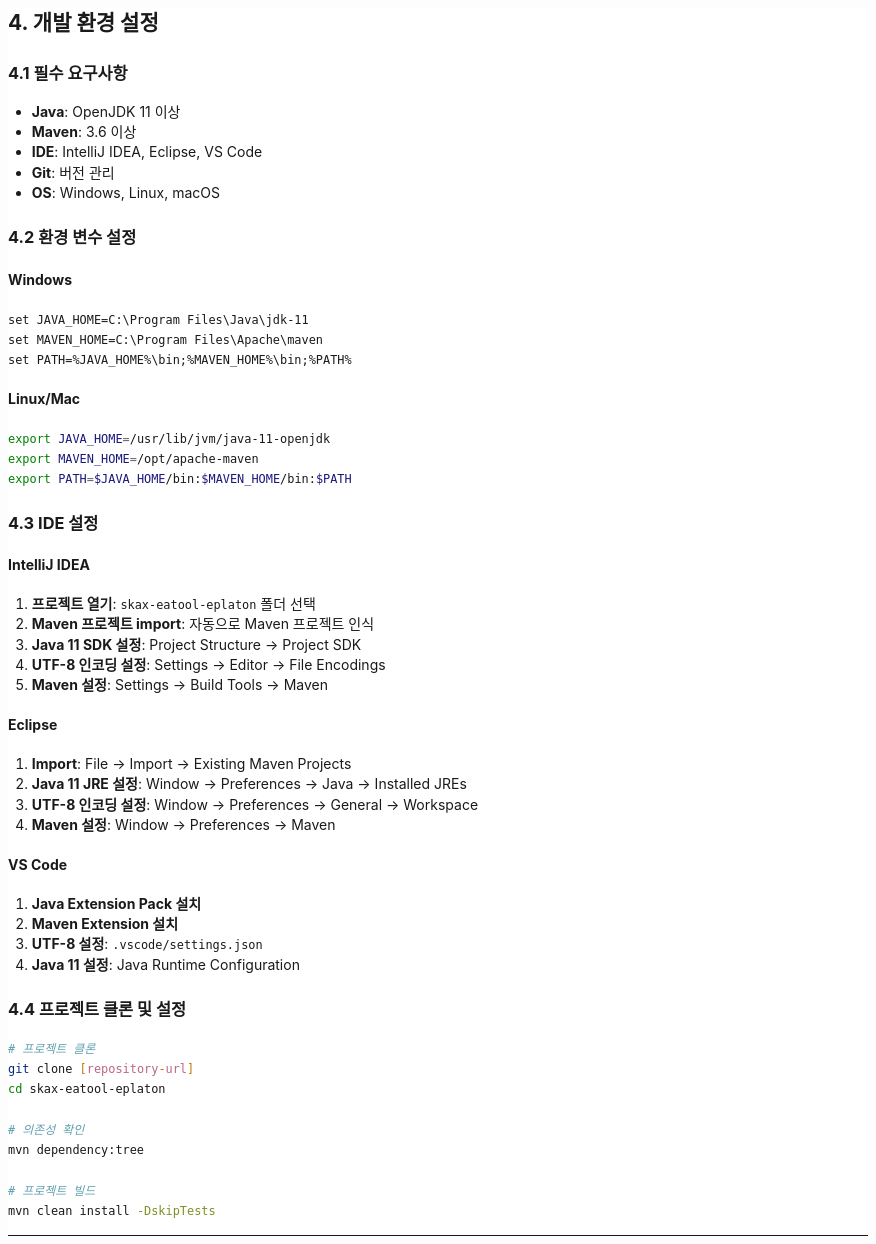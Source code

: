
## 4. 개발 환경 설정

### 4.1 필수 요구사항
- **Java**: OpenJDK 11 이상
- **Maven**: 3.6 이상
- **IDE**: IntelliJ IDEA, Eclipse, VS Code
- **Git**: 버전 관리
- **OS**: Windows, Linux, macOS

### 4.2 환경 변수 설정

#### Windows
```batch
set JAVA_HOME=C:\Program Files\Java\jdk-11
set MAVEN_HOME=C:\Program Files\Apache\maven
set PATH=%JAVA_HOME%\bin;%MAVEN_HOME%\bin;%PATH%
```

#### Linux/Mac
```bash
export JAVA_HOME=/usr/lib/jvm/java-11-openjdk
export MAVEN_HOME=/opt/apache-maven
export PATH=$JAVA_HOME/bin:$MAVEN_HOME/bin:$PATH
```

### 4.3 IDE 설정

#### IntelliJ IDEA
1. **프로젝트 열기**: `skax-eatool-eplaton` 폴더 선택
2. **Maven 프로젝트 import**: 자동으로 Maven 프로젝트 인식
3. **Java 11 SDK 설정**: Project Structure → Project SDK
4. **UTF-8 인코딩 설정**: Settings → Editor → File Encodings
5. **Maven 설정**: Settings → Build Tools → Maven

#### Eclipse
1. **Import**: File → Import → Existing Maven Projects
2. **Java 11 JRE 설정**: Window → Preferences → Java → Installed JREs
3. **UTF-8 인코딩 설정**: Window → Preferences → General → Workspace
4. **Maven 설정**: Window → Preferences → Maven

#### VS Code
1. **Java Extension Pack 설치**
2. **Maven Extension 설치**
3. **UTF-8 설정**: `.vscode/settings.json`
4. **Java 11 설정**: Java Runtime Configuration

### 4.4 프로젝트 클론 및 설정
```bash
# 프로젝트 클론
git clone [repository-url]
cd skax-eatool-eplaton

# 의존성 확인
mvn dependency:tree

# 프로젝트 빌드
mvn clean install -DskipTests
```

---